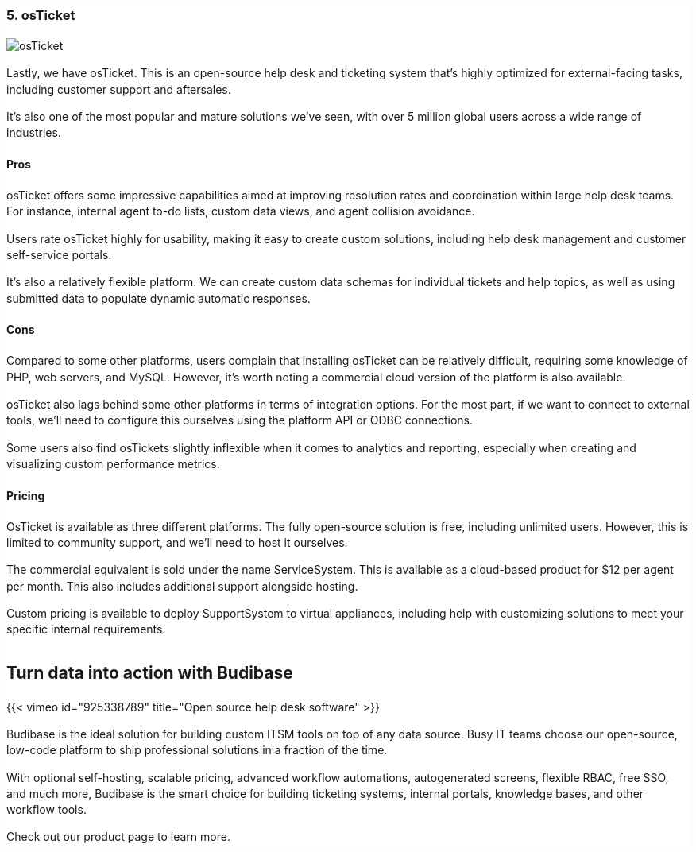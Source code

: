 ### 5. osTicket

![osTicket](https://res.cloudinary.com/daog6scxm/image/upload/v1716391724/cms/open-source-help-desk-software/osTicket_rcfc5y.webp "osTicket")

Lastly, we have osTicket. This is an open-source help desk and ticketing system that’s highly optimized for external-facing tasks, including customer support and aftersales.

It’s also one of the most popular and mature solutions we’ve seen, with over 5 million global users across a wide range of industries. 

#### Pros

osTicket offers some impressive capabilities aimed at improving resolution rates and coordination within large help desk teams. For instance, internal agent to-do lists, custom data views, and agent collision avoidance.

Users rate osTicket highly for usability, making it easy to create custom solutions, including help desk management and customer self-service portals.

It’s also a relatively flexible platform. We can create custom data schemas for individual tickets and help topics, as well as using submitted data to populate dynamic automatic responses.

#### Cons

Compared to some other platforms, users complain that installing osTicket can be relatively difficult, requiring some knowledge of PHP, web servers, and MySQL. However, it’s worth noting a commercial cloud version of the platform is also available.

osTicket also lags behind some other platforms in terms of integration options. For the most part, if we want to connect to external tools, we’ll need to configure this ourselves using the platform API or ODBC connections.

Some users also find osTickets slightly inflexible when it comes to analytics and reporting, especially when creating and visualizing custom performance metrics.

#### Pricing

OsTicket is available as three different platforms. The fully open-source solution is free, including unlimited users. However, this is limited to community support, and we’ll need to host it ourselves.

The commercial equivalent is sold under the name ServiceSystem. This is available as a cloud-based product for $12 per agent per month. This also includes additional support alongside hosting.

Custom pricing is available to deploy SupportSystem to virtual appliances, including help with customizing solutions to meet your specific internal requirements.

## Turn data into action with Budibase

{{< vimeo id="925338789" title="Open source help desk software" >}}

Budibase is the ideal solution for building custom ITSM tools on top of any data source. Busy IT teams choose our open-source, low-code platform to ship professional solutions in a fraction of the time.

With optional self-hosting, scalable pricing, advanced workflow automations, autogenerated screens, flexible RBAC, free SSO, and much more, Budibase is the smart choice for building ticketing systems, internal portals, knowledge bases, and other workflow tools.

Check out our [product page](https://budibase.com/product/) to learn more.